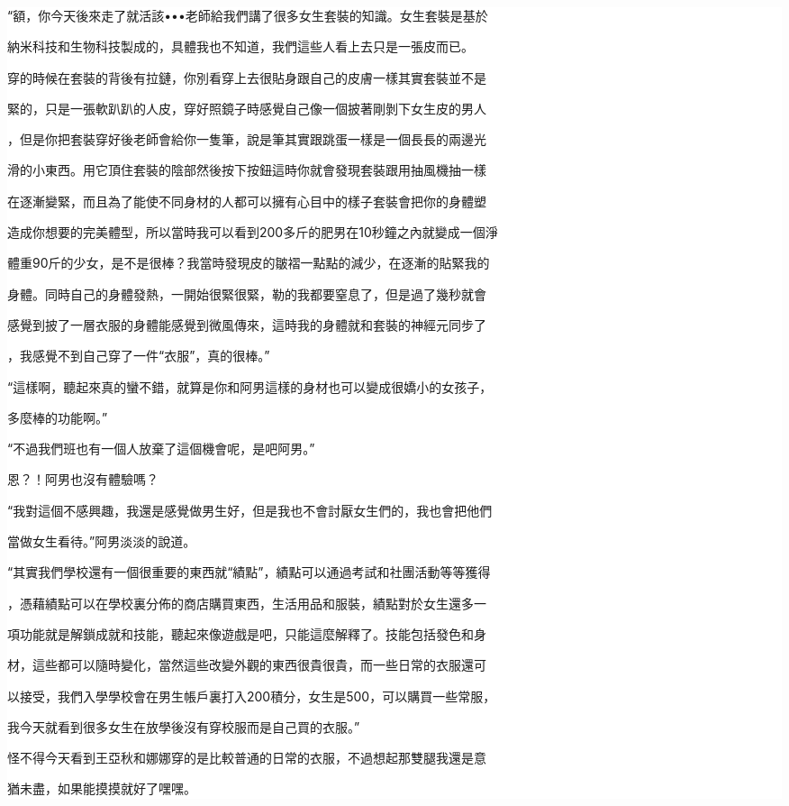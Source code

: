 



“額，你今天後來走了就活該•••老師給我們講了很多女生套裝的知識。女生套裝是基於

納米科技和生物科技製成的，具體我也不知道，我們這些人看上去只是一張皮而已。



穿的時候在套裝的背後有拉鏈，你別看穿上去很貼身跟自己的皮膚一樣其實套裝並不是

緊的，只是一張軟趴趴的人皮，穿好照鏡子時感覺自己像一個披著剛剝下女生皮的男人

，但是你把套裝穿好後老師會給你一隻筆，說是筆其實跟跳蛋一樣是一個長長的兩邊光

滑的小東西。用它頂住套裝的陰部然後按下按鈕這時你就會發現套裝跟用抽風機抽一樣

在逐漸變緊，而且為了能使不同身材的人都可以擁有心目中的樣子套裝會把你的身體塑

造成你想要的完美體型，所以當時我可以看到200多斤的肥男在10秒鐘之內就變成一個淨

體重90斤的少女，是不是很棒？我當時發現皮的皺褶一點點的減少，在逐漸的貼緊我的

身體。同時自己的身體發熱，一開始很緊很緊，勒的我都要窒息了，但是過了幾秒就會

感覺到披了一層衣服的身體能感覺到微風傳來，這時我的身體就和套裝的神經元同步了

，我感覺不到自己穿了一件“衣服”，真的很棒。”





“這樣啊，聽起來真的蠻不錯，就算是你和阿男這樣的身材也可以變成很嬌小的女孩子，

多麼棒的功能啊。”



“不過我們班也有一個人放棄了這個機會呢，是吧阿男。”





恩？！阿男也沒有體驗嗎？

“我對這個不感興趣，我還是感覺做男生好，但是我也不會討厭女生們的，我也會把他們

當做女生看待。”阿男淡淡的說道。



“其實我們學校還有一個很重要的東西就“績點”，績點可以通過考試和社團活動等等獲得

，憑藉績點可以在學校裏分佈的商店購買東西，生活用品和服裝，績點對於女生還多一

項功能就是解鎖成就和技能，聽起來像遊戲是吧，只能這麼解釋了。技能包括發色和身

材，這些都可以隨時變化，當然這些改變外觀的東西很貴很貴，而一些日常的衣服還可

以接受，我們入學學校會在男生帳戶裏打入200積分，女生是500，可以購買一些常服，

我今天就看到很多女生在放學後沒有穿校服而是自己買的衣服。”



怪不得今天看到王亞秋和娜娜穿的是比較普通的日常的衣服，不過想起那雙腿我還是意

猶未盡，如果能摸摸就好了嘿嘿。
